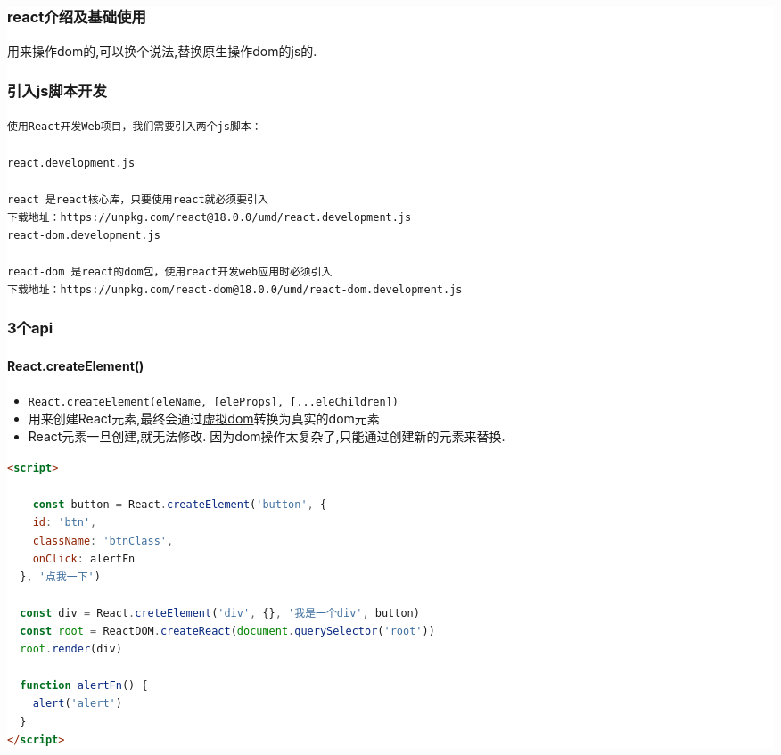 



### react介绍及基础使用

用来操作dom的,可以换个说法,替换原生操作dom的js的.



### 引入js脚本开发

```html
使用React开发Web项目，我们需要引入两个js脚本：

react.development.js

react 是react核心库，只要使用react就必须要引入
下载地址：https://unpkg.com/react@18.0.0/umd/react.development.js
react-dom.development.js

react-dom 是react的dom包，使用react开发web应用时必须引入
下载地址：https://unpkg.com/react-dom@18.0.0/umd/react-dom.development.js

```



### 3个api

#### React.createElement()

- `React.createElement(eleName, [eleProps], [...eleChildren])`
- 用来创建React元素,最终会通过<u>虚拟dom</u>转换为真实的dom元素
- React元素一旦创建,就无法修改. 因为dom操作太复杂了,只能通过创建新的元素来替换.



```html
<script>

	const button = React.createElement('button', {
    id: 'btn',
    className: 'btnClass',
    onClick: alertFn
  }, '点我一下')
  
  const div = React.creteElement('div', {}, '我是一个div', button)
  const root = ReactDOM.createReact(document.querySelector('root'))
  root.render(div)
  
  function alertFn() {
    alert('alert')
  }
</script>

```
